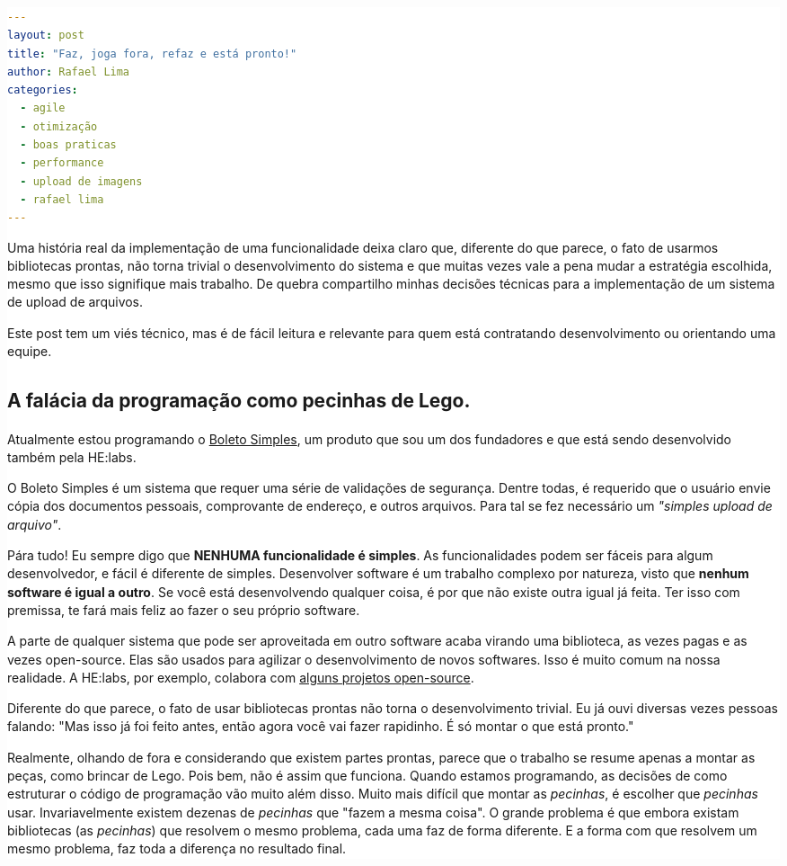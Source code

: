 ```yaml
---
layout: post
title: "Faz, joga fora, refaz e está pronto!"
author: Rafael Lima
categories:
  - agile
  - otimização
  - boas praticas
  - performance
  - upload de imagens
  - rafael lima
---
```


Uma história real da implementação de uma funcionalidade deixa claro que, diferente do que parece, o fato de usarmos bibliotecas prontas, não torna trivial o desenvolvimento do sistema e que muitas vezes vale a pena mudar a estratégia escolhida, mesmo que isso signifique mais trabalho. De quebra compartilho minhas decisões técnicas para a implementação de um sistema de upload de arquivos.

Este post tem um viés técnico, mas é de fácil leitura e relevante para quem está contratando desenvolvimento ou orientando uma equipe.


## A falácia da programação como pecinhas de Lego.

Atualmente estou programando o [Boleto Simples](http://boletosimples.com.br), um produto que sou um dos fundadores e que está sendo desenvolvido também pela HE:labs.

O Boleto Simples é um sistema que requer uma série de validações de segurança. Dentre todas, é requerido que o usuário envie cópia dos documentos pessoais, comprovante de endereço, e outros arquivos. Para tal se fez necessário um _"simples upload de arquivo"_.

<span title="Homenagem ao Vinis ;-)">Pára tudo!</span> Eu sempre digo que **NENHUMA funcionalidade é simples**. As funcionalidades podem ser fáceis para algum desenvolvedor, e fácil é diferente de simples. Desenvolver software é um trabalho complexo por natureza, visto que **nenhum software é igual a outro**. Se você está desenvolvendo qualquer coisa, é por que não existe outra igual já feita. Ter isso com premissa, te fará mais feliz ao fazer o seu próprio software.

A parte de qualquer sistema que pode ser aproveitada em outro software acaba virando uma biblioteca, as vezes pagas e as vezes open-source. Elas são usados para agilizar o desenvolvimento de novos softwares. Isso é muito comum na nossa realidade. A HE:labs, por exemplo, colabora com [alguns projetos open-source](http://helabs.com.br/opensource/).

Diferente do que parece, o fato de usar bibliotecas prontas não torna o desenvolvimento trivial. Eu já ouvi diversas vezes pessoas falando: "Mas isso já foi feito antes, então agora você vai fazer rapidinho. É só montar o que está pronto."

Realmente, olhando de fora e considerando que existem partes prontas, parece que o trabalho se resume apenas a montar as peças, como brincar de Lego. Pois bem, não é assim que funciona. Quando estamos programando, as decisões de como estruturar o código de programação vão muito além disso. Muito mais difícil que montar as *pecinhas*, é escolher que *pecinhas* usar. Invariavelmente existem dezenas de *pecinhas* que "fazem a mesma coisa". O grande problema é que embora existam bibliotecas (as *pecinhas*) que resolvem o mesmo problema, cada uma faz de forma diferente. E a forma com que resolvem um mesmo problema, faz toda a diferença no resultado final.
